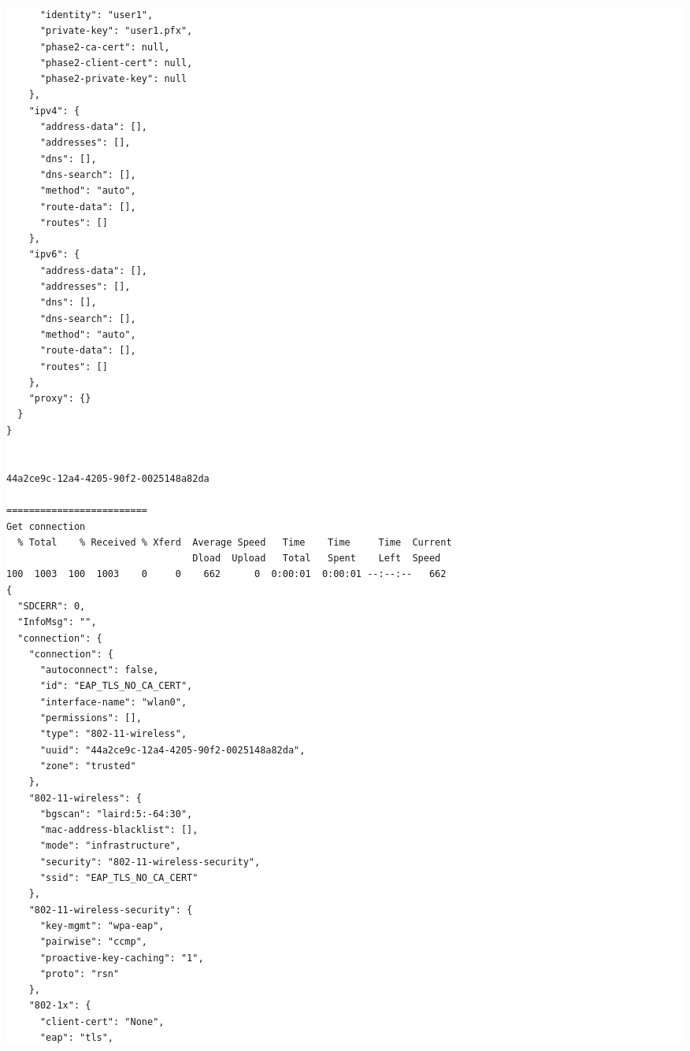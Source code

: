           "identity": "user1",
          "private-key": "user1.pfx",
          "phase2-ca-cert": null,
          "phase2-client-cert": null,
          "phase2-private-key": null
        },
        "ipv4": {
          "address-data": [],
          "addresses": [],
          "dns": [],
          "dns-search": [],
          "method": "auto",
          "route-data": [],
          "routes": []
        },
        "ipv6": {
          "address-data": [],
          "addresses": [],
          "dns": [],
          "dns-search": [],
          "method": "auto",
          "route-data": [],
          "routes": []
        },
        "proxy": {}
      }
    }


    44a2ce9c-12a4-4205-90f2-0025148a82da

    =========================
    Get connection
      % Total    % Received % Xferd  Average Speed   Time    Time     Time  Current
                                     Dload  Upload   Total   Spent    Left  Speed
    100  1003  100  1003    0     0    662      0  0:00:01  0:00:01 --:--:--   662
    {
      "SDCERR": 0,
      "InfoMsg": "",
      "connection": {
        "connection": {
          "autoconnect": false,
          "id": "EAP_TLS_NO_CA_CERT",
          "interface-name": "wlan0",
          "permissions": [],
          "type": "802-11-wireless",
          "uuid": "44a2ce9c-12a4-4205-90f2-0025148a82da",
          "zone": "trusted"
        },
        "802-11-wireless": {
          "bgscan": "laird:5:-64:30",
          "mac-address-blacklist": [],
          "mode": "infrastructure",
          "security": "802-11-wireless-security",
          "ssid": "EAP_TLS_NO_CA_CERT"
        },
        "802-11-wireless-security": {
          "key-mgmt": "wpa-eap",
          "pairwise": "ccmp",
          "proactive-key-caching": "1",
          "proto": "rsn"
        },
        "802-1x": {
          "client-cert": "None",
          "eap": "tls",